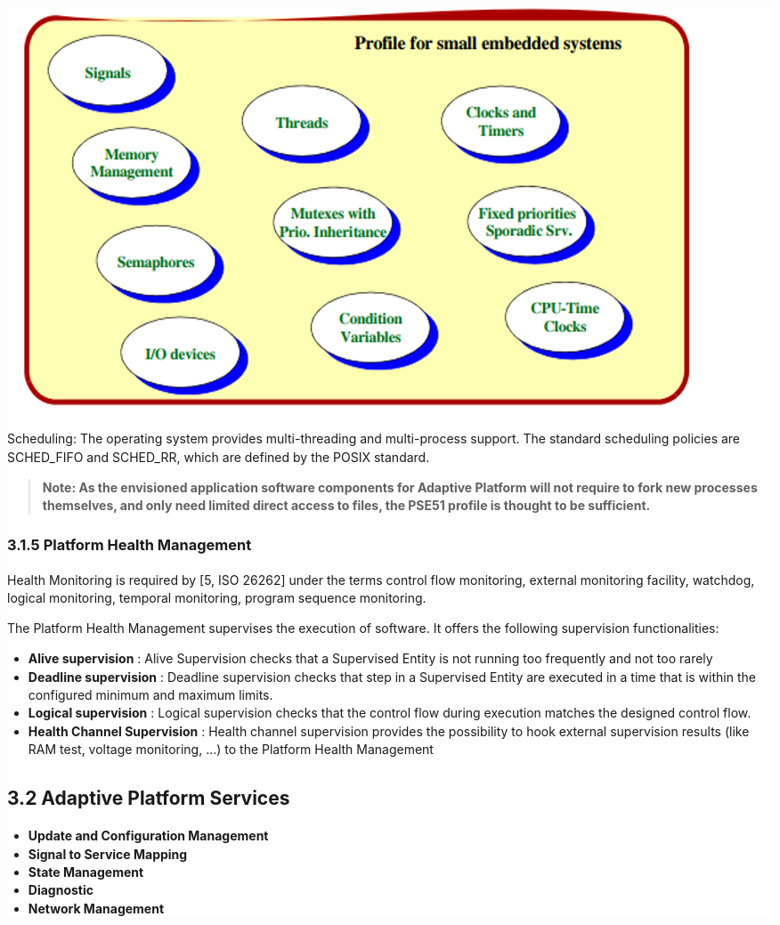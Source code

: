 ![POSIX PSE51 Profile](images/posix_pse51.png)

Scheduling: The operating system provides multi-threading and multi-process support. The standard scheduling policies are SCHED_FIFO and SCHED_RR, which are defined by the POSIX standard.

> **Note: As the envisioned application software components for Adaptive Platform will not require to fork new processes themselves, and only need limited direct access to files, the PSE51 profile is thought to be sufficient.**

### 3.1.5 Platform Health Management
Health Monitoring is required by [5, ISO 26262] under the terms control flow monitoring, external monitoring facility, watchdog, logical monitoring, temporal monitoring, program sequence monitoring.

The Platform Health Management supervises the execution of software. It offers the following supervision functionalities:
* **Alive supervision** : Alive Supervision checks that a Supervised Entity is not running too frequently and not too rarely
* **Deadline supervision** : Deadline supervision checks that step in a Supervised Entity are executed in a time that is within the configured minimum and maximum limits.
* **Logical supervision** : Logical supervision checks that the control flow during execution matches the designed control flow.
* **Health Channel Supervision** : Health channel supervision provides the possibility to hook external supervision results (like RAM test, voltage monitoring, …) to the Platform Health Management

## 3.2 Adaptive Platform Services
* **Update and Configuration Management**
* **Signal to Service Mapping**
* **State Management**
* **Diagnostic**
* **Network Management**
